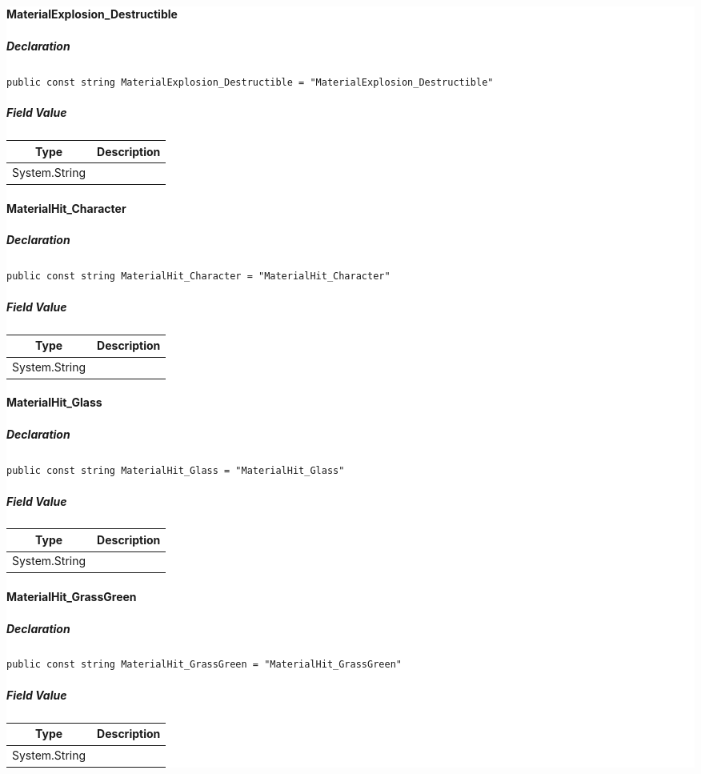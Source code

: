 #### MaterialExplosion\_Destructible

##### Declaration

```
public const string MaterialExplosion_Destructible = "MaterialExplosion_Destructible"
```

##### Field Value

| Type | Description |
| --- | --- |
| System.String |     |

#### MaterialHit\_Character

##### Declaration

```
public const string MaterialHit_Character = "MaterialHit_Character"
```

##### Field Value

| Type | Description |
| --- | --- |
| System.String |     |

#### MaterialHit\_Glass

##### Declaration

```
public const string MaterialHit_Glass = "MaterialHit_Glass"
```

##### Field Value

| Type | Description |
| --- | --- |
| System.String |     |

#### MaterialHit\_GrassGreen

##### Declaration

```
public const string MaterialHit_GrassGreen = "MaterialHit_GrassGreen"
```

##### Field Value

| Type | Description |
| --- | --- |
| System.String |     |

